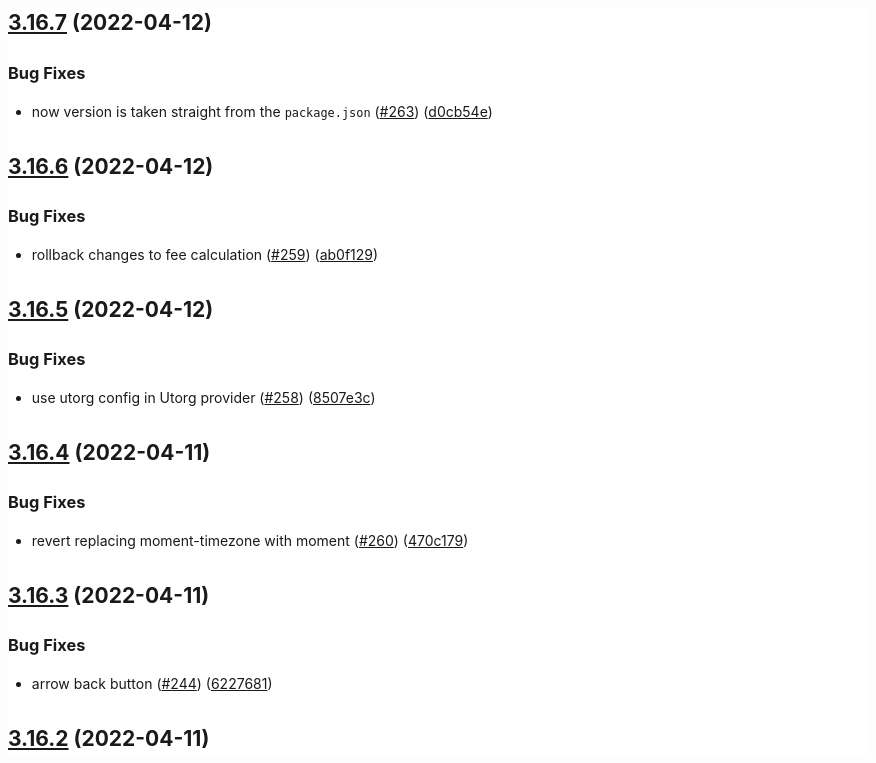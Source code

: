 ## [3.16.7](https://github.com/matter-labs/zksync-wallet-vue/compare/3.16.6...3.16.7) (2022-04-12)


### Bug Fixes

* now version is taken straight from the `package.json` ([#263](https://github.com/matter-labs/zksync-wallet-vue/issues/263)) ([d0cb54e](https://github.com/matter-labs/zksync-wallet-vue/commit/d0cb54e41bdfea1bd28bbb446ed6acb8e6c08dfa))

## [3.16.6](https://github.com/matter-labs/zksync-wallet-vue/compare/3.16.5...3.16.6) (2022-04-12)


### Bug Fixes

* rollback changes to fee calculation ([#259](https://github.com/matter-labs/zksync-wallet-vue/issues/259)) ([ab0f129](https://github.com/matter-labs/zksync-wallet-vue/commit/ab0f129f4591a11893a1cd7431f5dd41ad1bcfd6))

## [3.16.5](https://github.com/matter-labs/zksync-wallet-vue/compare/3.16.4...3.16.5) (2022-04-12)


### Bug Fixes

* use utorg config in Utorg provider ([#258](https://github.com/matter-labs/zksync-wallet-vue/issues/258)) ([8507e3c](https://github.com/matter-labs/zksync-wallet-vue/commit/8507e3c941fdc9b702dda9083e5817c7e6464e1c))

## [3.16.4](https://github.com/matter-labs/zksync-wallet-vue/compare/3.16.3...3.16.4) (2022-04-11)


### Bug Fixes

* revert replacing moment-timezone with moment ([#260](https://github.com/matter-labs/zksync-wallet-vue/issues/260)) ([470c179](https://github.com/matter-labs/zksync-wallet-vue/commit/470c179026b2cb25ce6f7190f945fece56a9df9a))

## [3.16.3](https://github.com/matter-labs/zksync-wallet-vue/compare/3.16.2...3.16.3) (2022-04-11)


### Bug Fixes

* arrow back button ([#244](https://github.com/matter-labs/zksync-wallet-vue/issues/244)) ([6227681](https://github.com/matter-labs/zksync-wallet-vue/commit/6227681a7bcd0d084eb1afe64564ff12cf83c4a8))

## [3.16.2](https://github.com/matter-labs/zksync-wallet-vue/compare/3.16.1...3.16.2) (2022-04-11)
